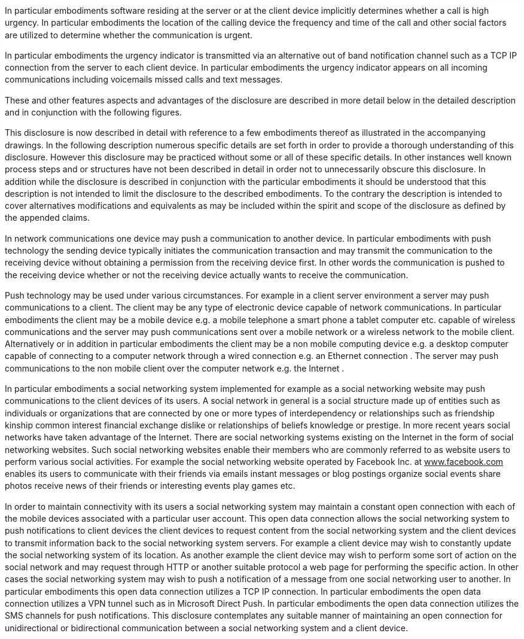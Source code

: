 In particular embodiments software residing at the server or at the client device implicitly determines whether a call is high urgency. In particular embodiments the location of the calling device the frequency and time of the call and other social factors are utilized to determine whether the communication is urgent.

In particular embodiments the urgency indicator is transmitted via an alternative out of band notification channel such as a TCP IP connection from the server to each client device. In particular embodiments the urgency indicator appears on all incoming communications including voicemails missed calls and text messages.

These and other features aspects and advantages of the disclosure are described in more detail below in the detailed description and in conjunction with the following figures.

This disclosure is now described in detail with reference to a few embodiments thereof as illustrated in the accompanying drawings. In the following description numerous specific details are set forth in order to provide a thorough understanding of this disclosure. However this disclosure may be practiced without some or all of these specific details. In other instances well known process steps and or structures have not been described in detail in order not to unnecessarily obscure this disclosure. In addition while the disclosure is described in conjunction with the particular embodiments it should be understood that this description is not intended to limit the disclosure to the described embodiments. To the contrary the description is intended to cover alternatives modifications and equivalents as may be included within the spirit and scope of the disclosure as defined by the appended claims.

In network communications one device may push a communication to another device. In particular embodiments with push technology the sending device typically initiates the communication transaction and may transmit the communication to the receiving device without obtaining a permission from the receiving device first. In other words the communication is pushed to the receiving device whether or not the receiving device actually wants to receive the communication.

Push technology may be used under various circumstances. For example in a client server environment a server may push communications to a client. The client may be any type of electronic device capable of network communications. In particular embodiments the client may be a mobile device e.g. a mobile telephone a smart phone a tablet computer etc. capable of wireless communications and the server may push communications sent over a mobile network or a wireless network to the mobile client. Alternatively or in addition in particular embodiments the client may be a non mobile computing device e.g. a desktop computer capable of connecting to a computer network through a wired connection e.g. an Ethernet connection . The server may push communications to the non mobile client over the computer network e.g. the Internet .

In particular embodiments a social networking system implemented for example as a social networking website may push communications to the client devices of its users. A social network in general is a social structure made up of entities such as individuals or organizations that are connected by one or more types of interdependency or relationships such as friendship kinship common interest financial exchange dislike or relationships of beliefs knowledge or prestige. In more recent years social networks have taken advantage of the Internet. There are social networking systems existing on the Internet in the form of social networking websites. Such social networking websites enable their members who are commonly referred to as website users to perform various social activities. For example the social networking website operated by Facebook Inc. at www.facebook.com enables its users to communicate with their friends via emails instant messages or blog postings organize social events share photos receive news of their friends or interesting events play games etc.

In order to maintain connectivity with its users a social networking system may maintain a constant open connection with each of the mobile devices associated with a particular user account. This open data connection allows the social networking system to push notifications to client devices the client devices to request content from the social networking system and the client devices to transmit information back to the social networking system servers. For example a client device may wish to constantly update the social networking system of its location. As another example the client device may wish to perform some sort of action on the social network and may request through HTTP or another suitable protocol a web page for performing the specific action. In other cases the social networking system may wish to push a notification of a message from one social networking user to another. In particular embodiments this open data connection utilizes a TCP IP connection. In particular embodiments the open data connection utilizes a VPN tunnel such as in Microsoft Direct Push. In particular embodiments the open data connection utilizes the SMS channels for push notifications. This disclosure contemplates any suitable manner of maintaining an open connection for unidirectional or bidirectional communication between a social networking system and a client device.
